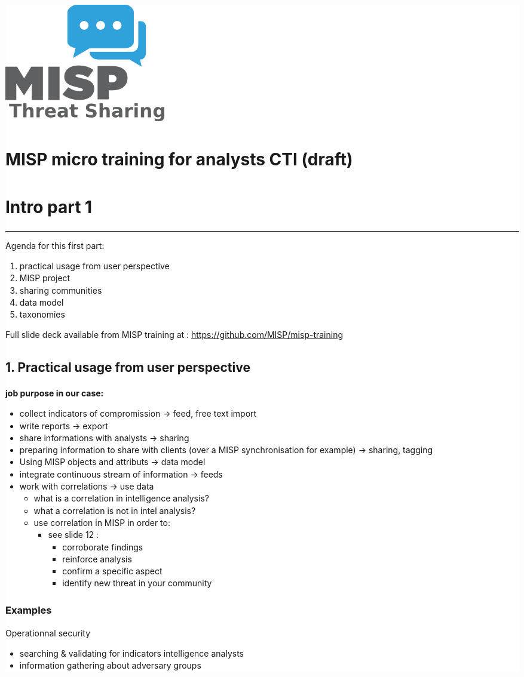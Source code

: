 ![MISP logo](./pictures/misp-logo.png)

# MISP micro training for analysts CTI (draft)

# Intro part 1 
------------------------------------
Agenda for this first part:

1.  practical usage from user perspective
1.  MISP project
1.  sharing communities
1.  data model
2.  taxonomies

Full slide deck available from MISP training at : https://github.com/MISP/misp-training

## 1. Practical usage from user perspective

**job purpose in our case:**
- collect indicators of compromission -> feed, free text import
- write reports -> export
- share informations with analysts -> sharing
- preparing information to share with clients (over a MISP synchronisation for example) -> sharing, tagging
- Using MISP objects and attributs -> data model
- integrate continuous stream of information -> feeds
- work with correlations -> use data
	- what is a correlation in intelligence analysis?
	- what a correlation is not in intel analysis?
	- use correlation in MISP in order to:
		- see slide 12 :	
			- corroborate findings
			- reinforce analysis
			- confirm a specific aspect
			- identify new threat in your community

### Examples
Operationnal security
- searching & validating for indicators
intelligence analysts
- information gathering about adversary groups
